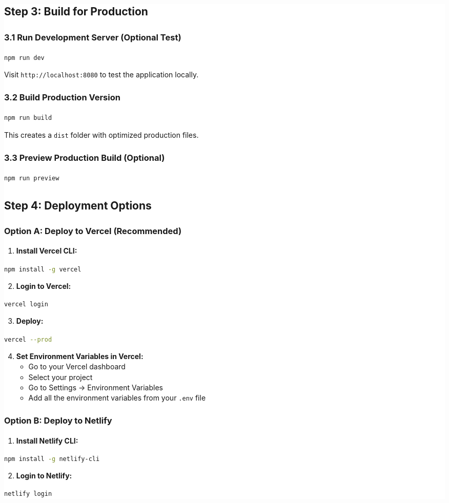 ## Step 3: Build for Production

### 3.1 Run Development Server (Optional Test)
```bash
npm run dev
```
Visit `http://localhost:8080` to test the application locally.

### 3.2 Build Production Version
```bash
npm run build
```

This creates a `dist` folder with optimized production files.

### 3.3 Preview Production Build (Optional)
```bash
npm run preview
```

## Step 4: Deployment Options

### Option A: Deploy to Vercel (Recommended)

1. **Install Vercel CLI:**
```bash
npm install -g vercel
```

2. **Login to Vercel:**
```bash
vercel login
```

3. **Deploy:**
```bash
vercel --prod
```

4. **Set Environment Variables in Vercel:**
   - Go to your Vercel dashboard
   - Select your project
   - Go to Settings → Environment Variables
   - Add all the environment variables from your `.env` file

### Option B: Deploy to Netlify

1. **Install Netlify CLI:**
```bash
npm install -g netlify-cli
```

2. **Login to Netlify:**
```bash
netlify login
```
